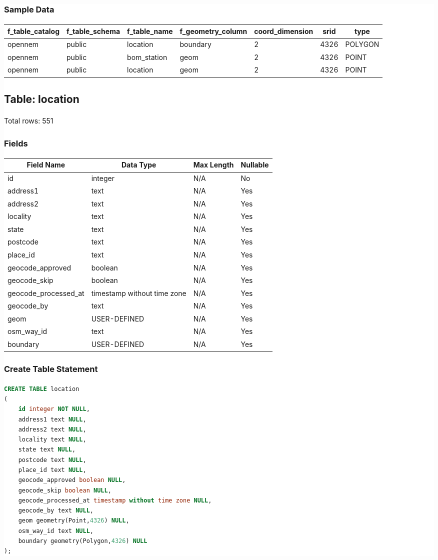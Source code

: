 ### Sample Data

| f\_table\_catalog | f\_table\_schema | f\_table\_name | f\_geometry\_column | coord\_dimension | srid | type |
| --- | --- | --- | --- | --- | --- | --- |
| opennem | public | location | boundary | 2 | 4326 | POLYGON |
| opennem | public | bom\_station | geom | 2 | 4326 | POINT |
| opennem | public | location | geom | 2 | 4326 | POINT |

## Table: location

Total rows: 551

### Fields

| Field Name | Data Type | Max Length | Nullable |
|------------|-----------|------------|----------|
| id | integer | N/A | No |
| address1 | text | N/A | Yes |
| address2 | text | N/A | Yes |
| locality | text | N/A | Yes |
| state | text | N/A | Yes |
| postcode | text | N/A | Yes |
| place_id | text | N/A | Yes |
| geocode_approved | boolean | N/A | Yes |
| geocode_skip | boolean | N/A | Yes |
| geocode_processed_at | timestamp without time zone | N/A | Yes |
| geocode_by | text | N/A | Yes |
| geom | USER-DEFINED | N/A | Yes |
| osm_way_id | text | N/A | Yes |
| boundary | USER-DEFINED | N/A | Yes |

### Create Table Statement

```sql
CREATE TABLE location
(
    id integer NOT NULL,
    address1 text NULL,
    address2 text NULL,
    locality text NULL,
    state text NULL,
    postcode text NULL,
    place_id text NULL,
    geocode_approved boolean NULL,
    geocode_skip boolean NULL,
    geocode_processed_at timestamp without time zone NULL,
    geocode_by text NULL,
    geom geometry(Point,4326) NULL,
    osm_way_id text NULL,
    boundary geometry(Polygon,4326) NULL
);

```